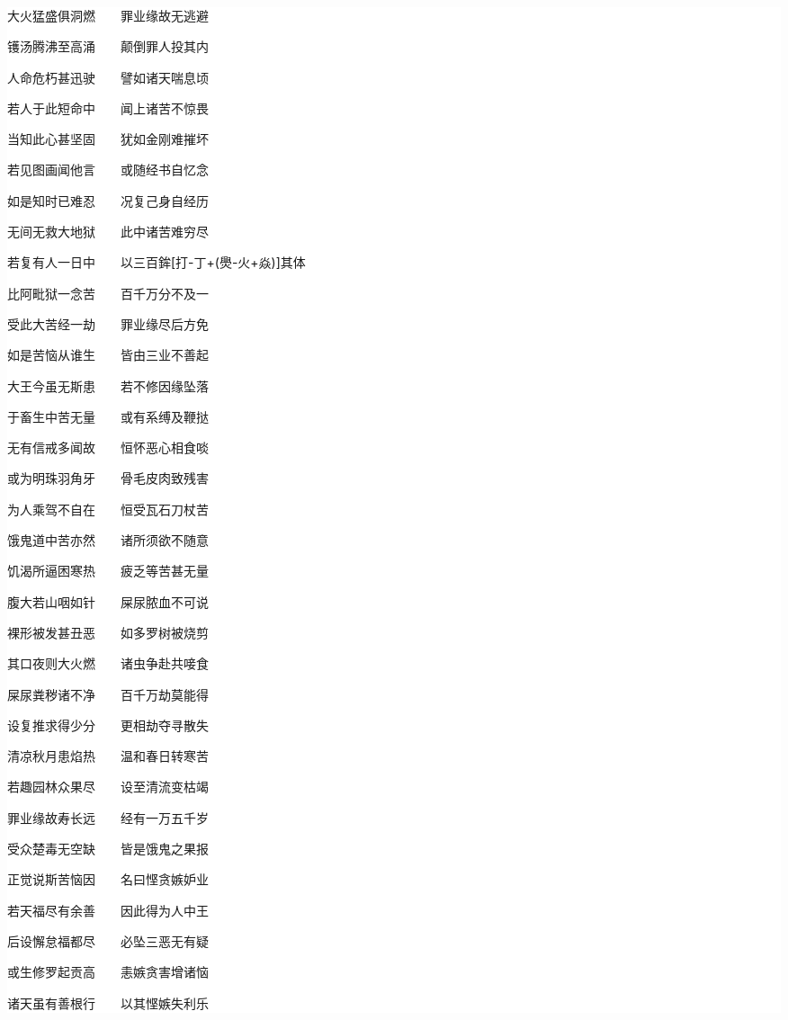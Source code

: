 大火猛盛俱洞燃　　罪业缘故无逃避  

镬汤腾沸至高涌　　颠倒罪人投其内  

人命危朽甚迅驶　　譬如诸天喘息顷  

若人于此短命中　　闻上诸苦不惊畏  

当知此心甚坚固　　犹如金刚难摧坏  

若见图画闻他言　　或随经书自忆念  

如是知时已难忍　　况复己身自经历  

无间无救大地狱　　此中诸苦难穷尽  

若复有人一日中　　以三百鉾[打-丁+(爂-火+焱)]其体  

比阿毗狱一念苦　　百千万分不及一  

受此大苦经一劫　　罪业缘尽后方免  

如是苦恼从谁生　　皆由三业不善起  

大王今虽无斯患　　若不修因缘坠落  

于畜生中苦无量　　或有系缚及鞭挞  

无有信戒多闻故　　恒怀恶心相食啖  

或为明珠羽角牙　　骨毛皮肉致残害  

为人乘驾不自在　　恒受瓦石刀杖苦  

饿鬼道中苦亦然　　诸所须欲不随意  

饥渴所逼困寒热　　疲乏等苦甚无量  

腹大若山咽如针　　屎尿脓血不可说  

裸形被发甚丑恶　　如多罗树被烧剪  

其口夜则大火燃　　诸虫争赴共唼食  

屎尿粪秽诸不净　　百千万劫莫能得  

设复推求得少分　　更相劫夺寻散失  

清凉秋月患焰热　　温和春日转寒苦  

若趣园林众果尽　　设至清流变枯竭  

罪业缘故寿长远　　经有一万五千岁  

受众楚毒无空缺　　皆是饿鬼之果报  

正觉说斯苦恼因　　名曰悭贪嫉妒业  

若天福尽有余善　　因此得为人中王  

后设懈怠福都尽　　必坠三恶无有疑  

或生修罗起贡高　　恚嫉贪害增诸恼  

诸天虽有善根行　　以其悭嫉失利乐  
